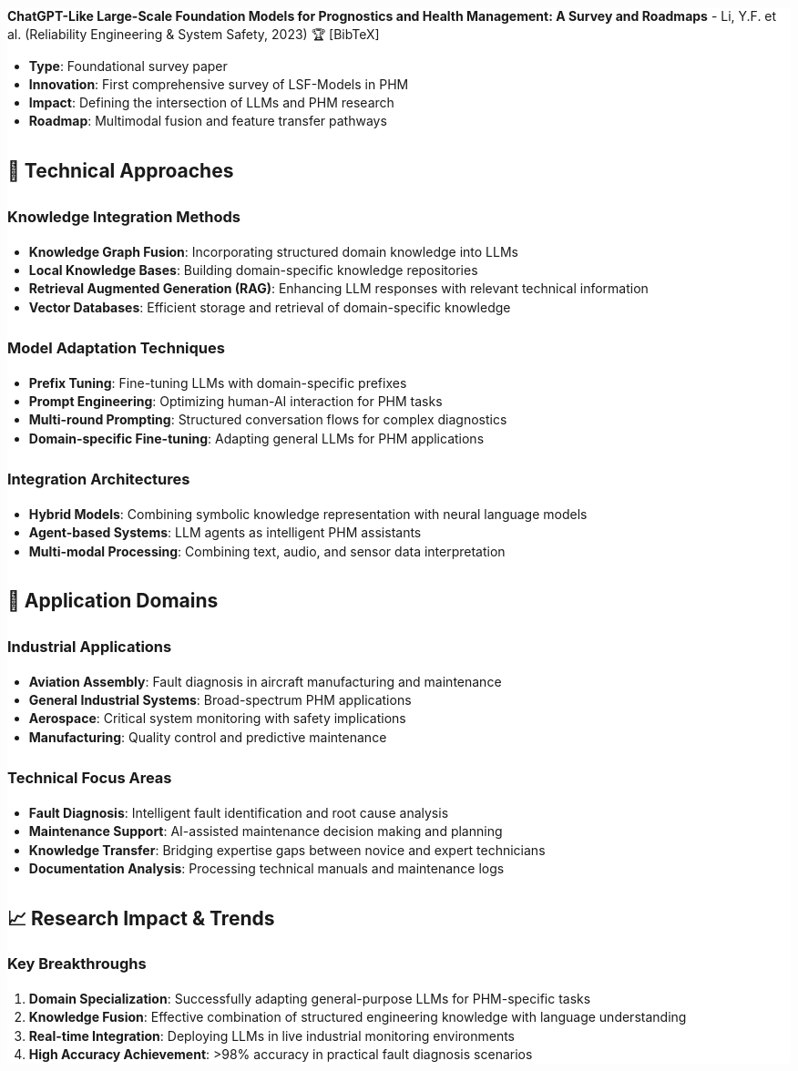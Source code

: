 **ChatGPT-Like Large-Scale Foundation Models for Prognostics and Health Management: A Survey and Roadmaps** - Li, Y.F. et al. (Reliability Engineering & System Safety, 2023) 🏆 [BibTeX]
- **Type**: Foundational survey paper
- **Innovation**: First comprehensive survey of LSF-Models in PHM
- **Impact**: Defining the intersection of LLMs and PHM research
- **Roadmap**: Multimodal fusion and feature transfer pathways

## 🔬 Technical Approaches

### Knowledge Integration Methods
- **Knowledge Graph Fusion**: Incorporating structured domain knowledge into LLMs
- **Local Knowledge Bases**: Building domain-specific knowledge repositories  
- **Retrieval Augmented Generation (RAG)**: Enhancing LLM responses with relevant technical information
- **Vector Databases**: Efficient storage and retrieval of domain-specific knowledge

### Model Adaptation Techniques
- **Prefix Tuning**: Fine-tuning LLMs with domain-specific prefixes
- **Prompt Engineering**: Optimizing human-AI interaction for PHM tasks
- **Multi-round Prompting**: Structured conversation flows for complex diagnostics
- **Domain-specific Fine-tuning**: Adapting general LLMs for PHM applications

### Integration Architectures
- **Hybrid Models**: Combining symbolic knowledge representation with neural language models
- **Agent-based Systems**: LLM agents as intelligent PHM assistants
- **Multi-modal Processing**: Combining text, audio, and sensor data interpretation

## 🎯 Application Domains

### Industrial Applications
- **Aviation Assembly**: Fault diagnosis in aircraft manufacturing and maintenance
- **General Industrial Systems**: Broad-spectrum PHM applications
- **Aerospace**: Critical system monitoring with safety implications
- **Manufacturing**: Quality control and predictive maintenance

### Technical Focus Areas
- **Fault Diagnosis**: Intelligent fault identification and root cause analysis
- **Maintenance Support**: AI-assisted maintenance decision making and planning
- **Knowledge Transfer**: Bridging expertise gaps between novice and expert technicians
- **Documentation Analysis**: Processing technical manuals and maintenance logs

## 📈 Research Impact & Trends

### Key Breakthroughs
1. **Domain Specialization**: Successfully adapting general-purpose LLMs for PHM-specific tasks
2. **Knowledge Fusion**: Effective combination of structured engineering knowledge with language understanding
3. **Real-time Integration**: Deploying LLMs in live industrial monitoring environments
4. **High Accuracy Achievement**: >98% accuracy in practical fault diagnosis scenarios
